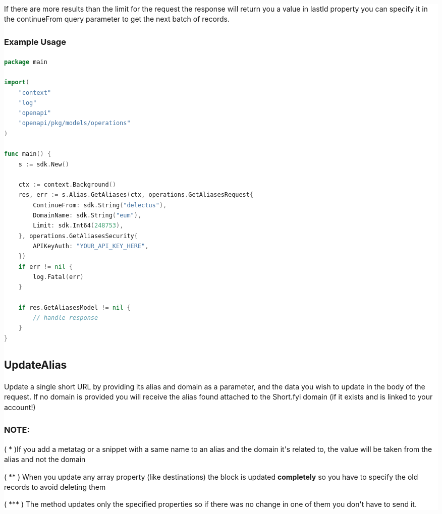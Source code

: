  If there are more results than the limit for the request the response will return you a value in lastId property you can specify it in the continueFrom query parameter to get the next batch of records.

### Example Usage

```go
package main

import(
	"context"
	"log"
	"openapi"
	"openapi/pkg/models/operations"
)

func main() {
    s := sdk.New()

    ctx := context.Background()
    res, err := s.Alias.GetAliases(ctx, operations.GetAliasesRequest{
        ContinueFrom: sdk.String("delectus"),
        DomainName: sdk.String("eum"),
        Limit: sdk.Int64(248753),
    }, operations.GetAliasesSecurity{
        APIKeyAuth: "YOUR_API_KEY_HERE",
    })
    if err != nil {
        log.Fatal(err)
    }

    if res.GetAliasesModel != nil {
        // handle response
    }
}
```

## UpdateAlias

Update a single short URL by providing its alias and domain as a parameter, and the data you wish to update in the body of the request. If no domain is provided you will receive the alias found attached to the Short.fyi domain (if it exists and is linked to your account!)

 ### NOTE: 

 ( * )If you add a metatag or a snippet with a same name to an alias and the domain it's related to, the value will be taken from the alias and not the domain 

 ( ** ) When you update any array property (like destinations) the block is updated **completely** so you have to specify the old records to avoid deleting them

 ( *** ) The method updates only the specified properties so if there was no change in one of them you don't have to send it.

